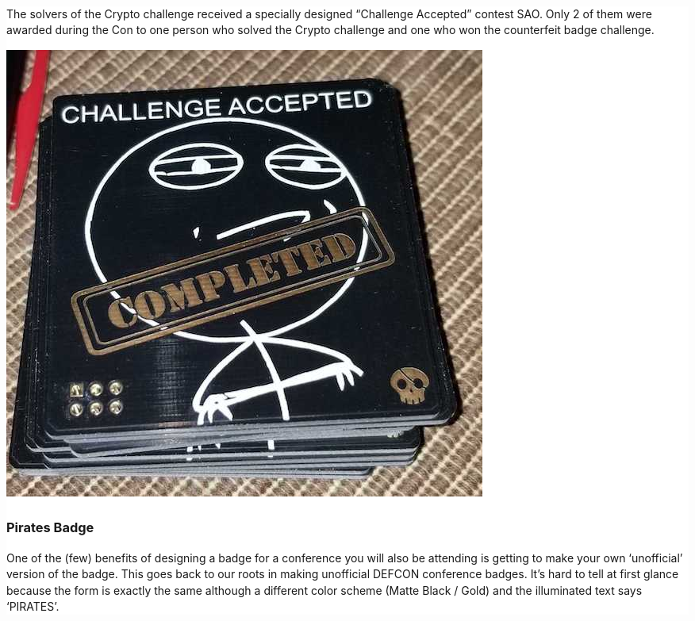 The solvers of the Crypto challenge received a specially designed “Challenge Accepted” contest SAO.  Only 2 of them were awarded during the Con to one person who solved the Crypto challenge and one who won the counterfeit badge challenge.

![Challenge Accepted SAO](/images/challenge-accepted-sao.jpg)

### Pirates Badge

One of the (few) benefits of designing a badge for a conference you will also be attending is getting to make your own ‘unofficial’ version of the badge.  This goes back to our roots in making unofficial DEFCON conference badges.  It’s hard to tell at first glance because the form is exactly the same although a different color scheme (Matte Black / Gold) and the illuminated text says ‘PIRATES’.
